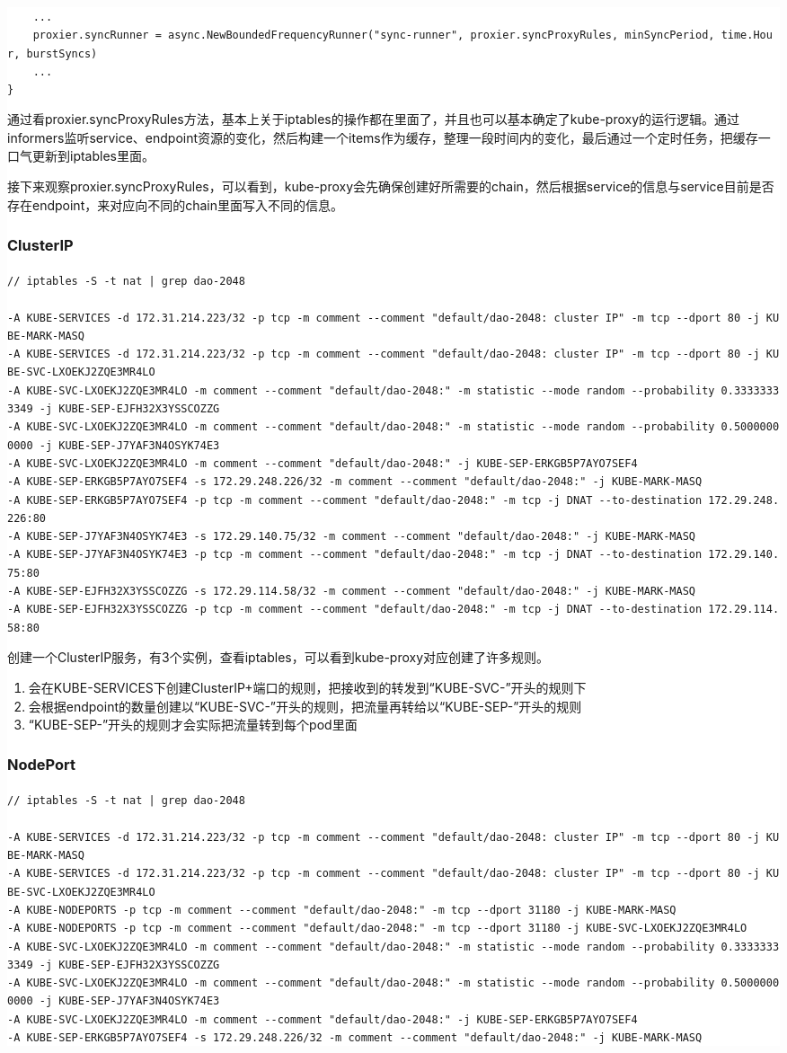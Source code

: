 ```
    ...
    proxier.syncRunner = async.NewBoundedFrequencyRunner("sync-runner", proxier.syncProxyRules, minSyncPeriod, time.Hour, burstSyncs)
    ...
}
```
通过看proxier.syncProxyRules方法，基本上关于iptables的操作都在里面了，并且也可以基本确定了kube-proxy的运行逻辑。通过informers监听service、endpoint资源的变化，然后构建一个items作为缓存，整理一段时间内的变化，最后通过一个定时任务，把缓存一口气更新到iptables里面。

接下来观察proxier.syncProxyRules，可以看到，kube-proxy会先确保创建好所需要的chain，然后根据service的信息与service目前是否存在endpoint，来对应向不同的chain里面写入不同的信息。

### ClusterIP
```
// iptables -S -t nat | grep dao-2048

-A KUBE-SERVICES -d 172.31.214.223/32 -p tcp -m comment --comment "default/dao-2048: cluster IP" -m tcp --dport 80 -j KUBE-MARK-MASQ
-A KUBE-SERVICES -d 172.31.214.223/32 -p tcp -m comment --comment "default/dao-2048: cluster IP" -m tcp --dport 80 -j KUBE-SVC-LXOEKJ2ZQE3MR4LO
-A KUBE-SVC-LXOEKJ2ZQE3MR4LO -m comment --comment "default/dao-2048:" -m statistic --mode random --probability 0.33333333349 -j KUBE-SEP-EJFH32X3YSSCOZZG
-A KUBE-SVC-LXOEKJ2ZQE3MR4LO -m comment --comment "default/dao-2048:" -m statistic --mode random --probability 0.50000000000 -j KUBE-SEP-J7YAF3N4OSYK74E3
-A KUBE-SVC-LXOEKJ2ZQE3MR4LO -m comment --comment "default/dao-2048:" -j KUBE-SEP-ERKGB5P7AYO7SEF4
-A KUBE-SEP-ERKGB5P7AYO7SEF4 -s 172.29.248.226/32 -m comment --comment "default/dao-2048:" -j KUBE-MARK-MASQ
-A KUBE-SEP-ERKGB5P7AYO7SEF4 -p tcp -m comment --comment "default/dao-2048:" -m tcp -j DNAT --to-destination 172.29.248.226:80
-A KUBE-SEP-J7YAF3N4OSYK74E3 -s 172.29.140.75/32 -m comment --comment "default/dao-2048:" -j KUBE-MARK-MASQ
-A KUBE-SEP-J7YAF3N4OSYK74E3 -p tcp -m comment --comment "default/dao-2048:" -m tcp -j DNAT --to-destination 172.29.140.75:80
-A KUBE-SEP-EJFH32X3YSSCOZZG -s 172.29.114.58/32 -m comment --comment "default/dao-2048:" -j KUBE-MARK-MASQ
-A KUBE-SEP-EJFH32X3YSSCOZZG -p tcp -m comment --comment "default/dao-2048:" -m tcp -j DNAT --to-destination 172.29.114.58:80
```
创建一个ClusterIP服务，有3个实例，查看iptables，可以看到kube-proxy对应创建了许多规则。
1. 会在KUBE-SERVICES下创建ClusterIP+端口的规则，把接收到的转发到“KUBE-SVC-”开头的规则下
2. 会根据endpoint的数量创建以“KUBE-SVC-”开头的规则，把流量再转给以“KUBE-SEP-”开头的规则
3. “KUBE-SEP-”开头的规则才会实际把流量转到每个pod里面

### NodePort
```
// iptables -S -t nat | grep dao-2048

-A KUBE-SERVICES -d 172.31.214.223/32 -p tcp -m comment --comment "default/dao-2048: cluster IP" -m tcp --dport 80 -j KUBE-MARK-MASQ
-A KUBE-SERVICES -d 172.31.214.223/32 -p tcp -m comment --comment "default/dao-2048: cluster IP" -m tcp --dport 80 -j KUBE-SVC-LXOEKJ2ZQE3MR4LO
-A KUBE-NODEPORTS -p tcp -m comment --comment "default/dao-2048:" -m tcp --dport 31180 -j KUBE-MARK-MASQ
-A KUBE-NODEPORTS -p tcp -m comment --comment "default/dao-2048:" -m tcp --dport 31180 -j KUBE-SVC-LXOEKJ2ZQE3MR4LO
-A KUBE-SVC-LXOEKJ2ZQE3MR4LO -m comment --comment "default/dao-2048:" -m statistic --mode random --probability 0.33333333349 -j KUBE-SEP-EJFH32X3YSSCOZZG
-A KUBE-SVC-LXOEKJ2ZQE3MR4LO -m comment --comment "default/dao-2048:" -m statistic --mode random --probability 0.50000000000 -j KUBE-SEP-J7YAF3N4OSYK74E3
-A KUBE-SVC-LXOEKJ2ZQE3MR4LO -m comment --comment "default/dao-2048:" -j KUBE-SEP-ERKGB5P7AYO7SEF4
-A KUBE-SEP-ERKGB5P7AYO7SEF4 -s 172.29.248.226/32 -m comment --comment "default/dao-2048:" -j KUBE-MARK-MASQ
```